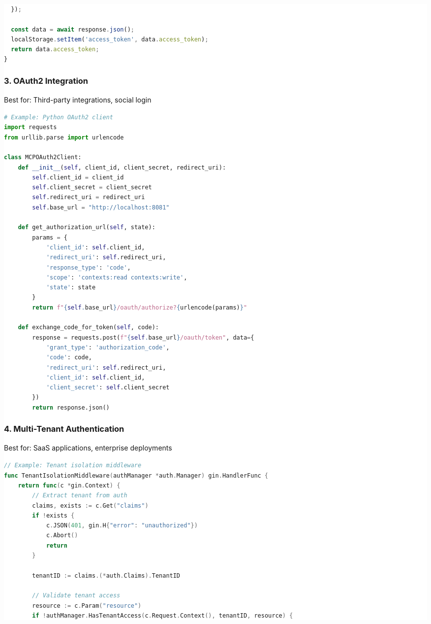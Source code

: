 ```javascript
  });
  
  const data = await response.json();
  localStorage.setItem('access_token', data.access_token);
  return data.access_token;
}
```

### 3. OAuth2 Integration
Best for: Third-party integrations, social login

```python
# Example: Python OAuth2 client
import requests
from urllib.parse import urlencode

class MCPOAuth2Client:
    def __init__(self, client_id, client_secret, redirect_uri):
        self.client_id = client_id
        self.client_secret = client_secret
        self.redirect_uri = redirect_uri
        self.base_url = "http://localhost:8081"
    
    def get_authorization_url(self, state):
        params = {
            'client_id': self.client_id,
            'redirect_uri': self.redirect_uri,
            'response_type': 'code',
            'scope': 'contexts:read contexts:write',
            'state': state
        }
        return f"{self.base_url}/oauth/authorize?{urlencode(params)}"
    
    def exchange_code_for_token(self, code):
        response = requests.post(f"{self.base_url}/oauth/token", data={
            'grant_type': 'authorization_code',
            'code': code,
            'redirect_uri': self.redirect_uri,
            'client_id': self.client_id,
            'client_secret': self.client_secret
        })
        return response.json()
```

### 4. Multi-Tenant Authentication
Best for: SaaS applications, enterprise deployments

```go
// Example: Tenant isolation middleware
func TenantIsolationMiddleware(authManager *auth.Manager) gin.HandlerFunc {
    return func(c *gin.Context) {
        // Extract tenant from auth
        claims, exists := c.Get("claims")
        if !exists {
            c.JSON(401, gin.H{"error": "unauthorized"})
            c.Abort()
            return
        }
        
        tenantID := claims.(*auth.Claims).TenantID
        
        // Validate tenant access
        resource := c.Param("resource")
        if !authManager.HasTenantAccess(c.Request.Context(), tenantID, resource) {
```
